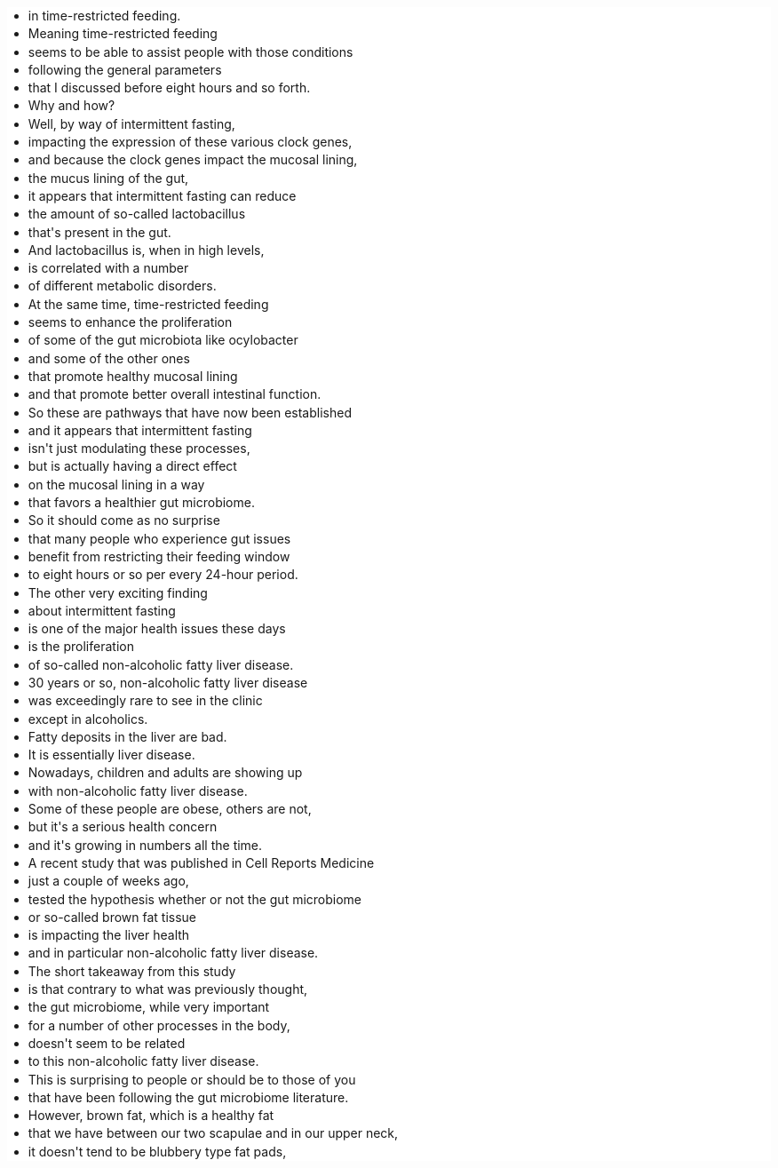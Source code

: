 *  in time-restricted feeding.
*  Meaning time-restricted feeding
*  seems to be able to assist people with those conditions
*  following the general parameters
*  that I discussed before eight hours and so forth.
*  Why and how?
*  Well, by way of intermittent fasting,
*  impacting the expression of these various clock genes,
*  and because the clock genes impact the mucosal lining,
*  the mucus lining of the gut,
*  it appears that intermittent fasting can reduce
*  the amount of so-called lactobacillus
*  that's present in the gut.
*  And lactobacillus is, when in high levels,
*  is correlated with a number
*  of different metabolic disorders.
*  At the same time, time-restricted feeding
*  seems to enhance the proliferation
*  of some of the gut microbiota like ocylobacter
*  and some of the other ones
*  that promote healthy mucosal lining
*  and that promote better overall intestinal function.
*  So these are pathways that have now been established
*  and it appears that intermittent fasting
*  isn't just modulating these processes,
*  but is actually having a direct effect
*  on the mucosal lining in a way
*  that favors a healthier gut microbiome.
*  So it should come as no surprise
*  that many people who experience gut issues
*  benefit from restricting their feeding window
*  to eight hours or so per every 24-hour period.
*  The other very exciting finding
*  about intermittent fasting
*  is one of the major health issues these days
*  is the proliferation
*  of so-called non-alcoholic fatty liver disease.
*  30 years or so, non-alcoholic fatty liver disease
*  was exceedingly rare to see in the clinic
*  except in alcoholics.
*  Fatty deposits in the liver are bad.
*  It is essentially liver disease.
*  Nowadays, children and adults are showing up
*  with non-alcoholic fatty liver disease.
*  Some of these people are obese, others are not,
*  but it's a serious health concern
*  and it's growing in numbers all the time.
*  A recent study that was published in Cell Reports Medicine
*  just a couple of weeks ago,
*  tested the hypothesis whether or not the gut microbiome
*  or so-called brown fat tissue
*  is impacting the liver health
*  and in particular non-alcoholic fatty liver disease.
*  The short takeaway from this study
*  is that contrary to what was previously thought,
*  the gut microbiome, while very important
*  for a number of other processes in the body,
*  doesn't seem to be related
*  to this non-alcoholic fatty liver disease.
*  This is surprising to people or should be to those of you
*  that have been following the gut microbiome literature.
*  However, brown fat, which is a healthy fat
*  that we have between our two scapulae and in our upper neck,
*  it doesn't tend to be blubbery type fat pads,